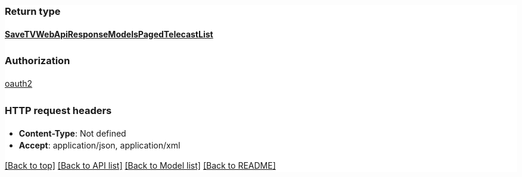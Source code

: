 ### Return type

[**SaveTVWebApiResponseModelsPagedTelecastList**](SaveTVWebApiResponseModelsPagedTelecastList.md)

### Authorization

[oauth2](../README.md#oauth2)

### HTTP request headers

 - **Content-Type**: Not defined
 - **Accept**: application/json, application/xml

[[Back to top]](#) [[Back to API list]](../README.md#documentation-for-api-endpoints) [[Back to Model list]](../README.md#documentation-for-models) [[Back to README]](../README.md)

